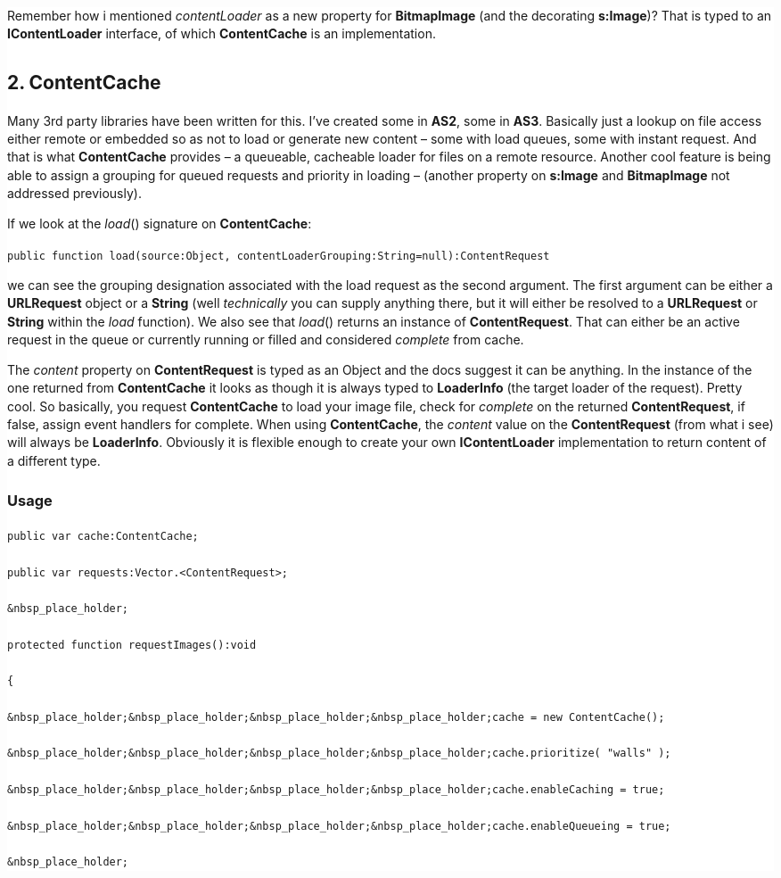 Remember how i mentioned _contentLoader_ as a new property for **BitmapImage** (and the decorating **s:Image**)? That is typed to an **IContentLoader** interface, of which **ContentCache** is an implementation.

## 2. ContentCache

Many 3rd party libraries have been written for this. I’ve created some in **AS2**, some in **AS3**. Basically just a lookup on file access either remote or embedded so as not to load or generate new content – some with load queues, some with instant request. And that is what **ContentCache** provides – a queueable, cacheable loader for files on a remote resource. Another cool feature is being able to assign a grouping for queued requests and priority in loading – (another property on **s:Image** and **BitmapImage** not addressed previously).

If we look at the _load_() signature on **ContentCache**:
    
    public function load(source:Object, contentLoaderGrouping:String=null):ContentRequest

we can see the grouping designation associated with the load request as the second argument. The first argument can be either a **URLRequest** object or a **String** (well _technically_ you can supply anything there, but it will either be resolved to a **URLRequest** or **String** within the _load_ function). We also see that _load_() returns an instance of **ContentRequest**. That can either be an active request in the queue or currently running or filled and considered _complete_ from cache. 

The _content_ property on **ContentRequest** is typed as an Object and the docs suggest it can be anything. In the instance of the one returned from **ContentCache** it looks as though it is always typed to **LoaderInfo** (the target loader of the request). Pretty cool. So basically, you request **ContentCache** to load your image file, check for _complete_ on the returned **ContentRequest**, if false, assign event handlers for complete. When using **ContentCache**, the _content_ value on the **ContentRequest** (from what i see) will always be **LoaderInfo**. Obviously it is flexible enough to create your own **IContentLoader** implementation to return content of a different type.

### Usage
    
    public var cache:ContentCache;
    
    public var requests:Vector.<ContentRequest>;
    
    &nbsp_place_holder;
    
    protected function requestImages():void
    
    {
    
    &nbsp_place_holder;&nbsp_place_holder;&nbsp_place_holder;&nbsp_place_holder;cache = new ContentCache();
    
    &nbsp_place_holder;&nbsp_place_holder;&nbsp_place_holder;&nbsp_place_holder;cache.prioritize( "walls" );
    
    &nbsp_place_holder;&nbsp_place_holder;&nbsp_place_holder;&nbsp_place_holder;cache.enableCaching = true;
    
    &nbsp_place_holder;&nbsp_place_holder;&nbsp_place_holder;&nbsp_place_holder;cache.enableQueueing = true;
    
    &nbsp_place_holder;
    